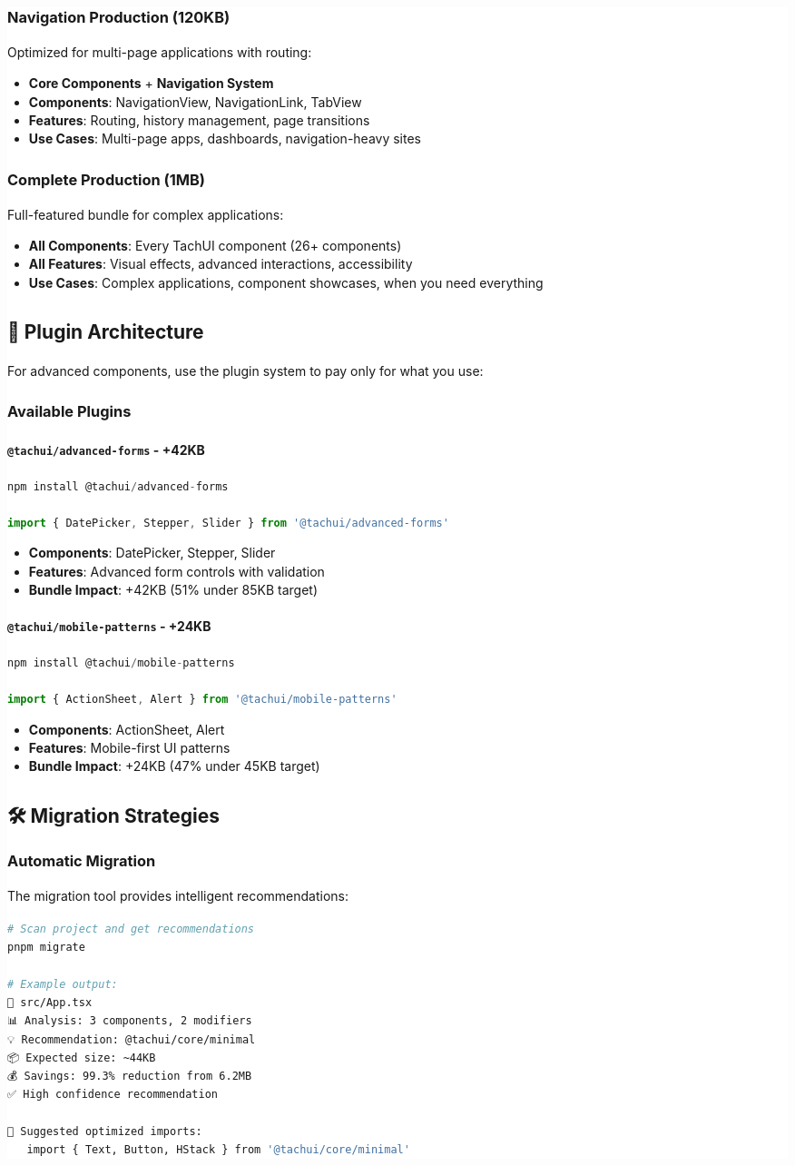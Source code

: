 ### Navigation Production (120KB)
Optimized for multi-page applications with routing:
- **Core Components** + **Navigation System**
- **Components**: NavigationView, NavigationLink, TabView
- **Features**: Routing, history management, page transitions
- **Use Cases**: Multi-page apps, dashboards, navigation-heavy sites

### Complete Production (1MB)
Full-featured bundle for complex applications:
- **All Components**: Every TachUI component (26+ components)
- **All Features**: Visual effects, advanced interactions, accessibility
- **Use Cases**: Complex applications, component showcases, when you need everything

## 🧩 Plugin Architecture

For advanced components, use the plugin system to pay only for what you use:

### Available Plugins

#### `@tachui/advanced-forms` - +42KB
```typescript
npm install @tachui/advanced-forms

import { DatePicker, Stepper, Slider } from '@tachui/advanced-forms'
```
- **Components**: DatePicker, Stepper, Slider
- **Features**: Advanced form controls with validation
- **Bundle Impact**: +42KB (51% under 85KB target)

#### `@tachui/mobile-patterns` - +24KB
```typescript
npm install @tachui/mobile-patterns

import { ActionSheet, Alert } from '@tachui/mobile-patterns'
```
- **Components**: ActionSheet, Alert
- **Features**: Mobile-first UI patterns
- **Bundle Impact**: +24KB (47% under 45KB target)

## 🛠 Migration Strategies

### Automatic Migration

The migration tool provides intelligent recommendations:

```bash
# Scan project and get recommendations
pnpm migrate

# Example output:
📁 src/App.tsx
📊 Analysis: 3 components, 2 modifiers
💡 Recommendation: @tachui/core/minimal
📦 Expected size: ~44KB
💰 Savings: 99.3% reduction from 6.2MB
✅ High confidence recommendation

🔄 Suggested optimized imports:
   import { Text, Button, HStack } from '@tachui/core/minimal'
```

